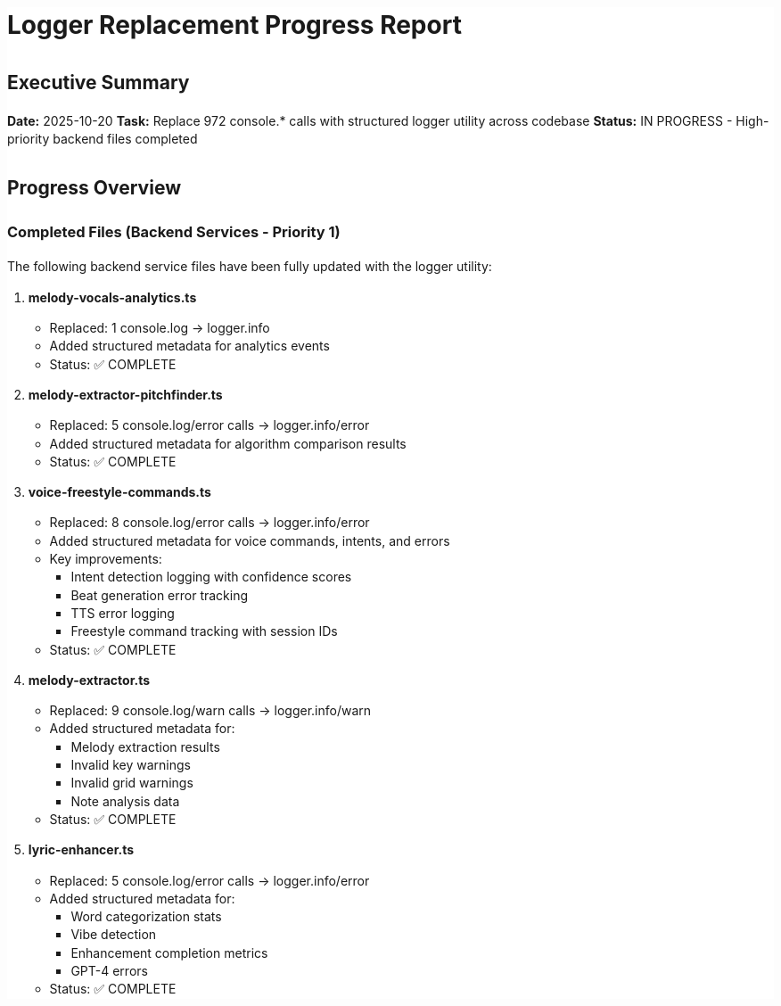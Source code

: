# Logger Replacement Progress Report

## Executive Summary
**Date:** 2025-10-20
**Task:** Replace 972 console.* calls with structured logger utility across codebase
**Status:** IN PROGRESS - High-priority backend files completed

## Progress Overview

### Completed Files (Backend Services - Priority 1)

The following backend service files have been fully updated with the logger utility:

1. **melody-vocals-analytics.ts**
   - Replaced: 1 console.log → logger.info
   - Added structured metadata for analytics events
   - Status: ✅ COMPLETE

2. **melody-extractor-pitchfinder.ts**
   - Replaced: 5 console.log/error calls → logger.info/error
   - Added structured metadata for algorithm comparison results
   - Status: ✅ COMPLETE

3. **voice-freestyle-commands.ts**
   - Replaced: 8 console.log/error calls → logger.info/error
   - Added structured metadata for voice commands, intents, and errors
   - Key improvements:
     - Intent detection logging with confidence scores
     - Beat generation error tracking
     - TTS error logging
     - Freestyle command tracking with session IDs
   - Status: ✅ COMPLETE

4. **melody-extractor.ts**
   - Replaced: 9 console.log/warn calls → logger.info/warn
   - Added structured metadata for:
     - Melody extraction results
     - Invalid key warnings
     - Invalid grid warnings
     - Note analysis data
   - Status: ✅ COMPLETE

5. **lyric-enhancer.ts**
   - Replaced: 5 console.log/error calls → logger.info/error
   - Added structured metadata for:
     - Word categorization stats
     - Vibe detection
     - Enhancement completion metrics
     - GPT-4 errors
   - Status: ✅ COMPLETE
